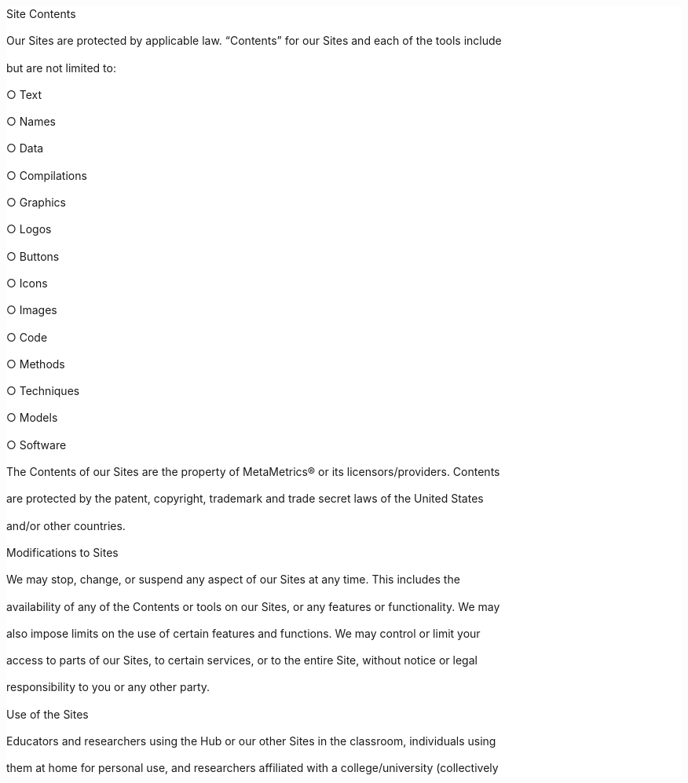 Site Contents



Our Sites are protected by applicable law. “Contents” for our Sites and each of the tools include

but are not limited to:



○ Text

○ Names

○ Data

○ Compilations

○ Graphics

○ Logos

○ Buttons

○ Icons

○ Images

○ Code

○ Methods

○ Techniques

○ Models

○ Software



The Contents of our Sites are the property of MetaMetrics® or its licensors/providers. Contents

are protected by the patent, copyright, trademark and trade secret laws of the United States

and/or other countries.

Modifications to Sites



We may stop, change, or suspend any aspect of our Sites at any time. This includes the

availability of any of the Contents or tools on our Sites, or any features or functionality. We may

also impose limits on the use of certain features and functions. We may control or limit your

access to parts of our Sites, to certain services, or to the entire Site, without notice or legal

responsibility to you or any other party.



Use of the Sites



Educators and researchers using the Hub or our other Sites in the classroom, individuals using

them at home for personal use, and researchers affiliated with a college/university (collectively

